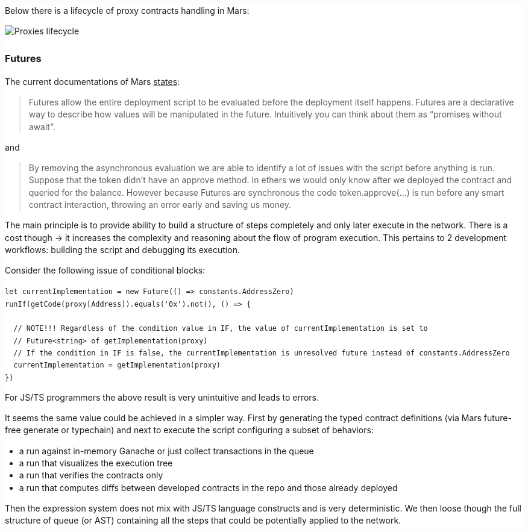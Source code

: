 Below there is a lifecycle of proxy contracts handling in Mars:

![Proxies lifecycle](http://www.plantuml.com/plantuml/proxy?cache=no&src=https://raw.githubusercontent.com/EthWorks/Mars/marcin/redesign-doc/docs/adr/uml/2022-01-Proxies.iuml)

### Futures

The current documentations of Mars [states](https://ethereum-mars.readthedocs.io/en/latest/futures.html):

> Futures allow the entire deployment script to be evaluated before the deployment itself happens.
> Futures are a declarative way to describe how values will be manipulated in the future.
> Intuitively you can think about them as “promises without await”.

and

> By removing the asynchronous evaluation we are able to identify a lot of issues with the script before anything is run.
> Suppose that the token didn’t have an approve method. In ethers we would only know after we deployed the contract
> and queried for the balance. However because Futures are synchronous the code token.approve(...) is run before any
> smart contract interaction, throwing an error early and saving us money.

The main principle is to provide ability to build a structure of steps completely and only later execute in the network.
There is a cost though -> it increases the complexity and reasoning about the flow of program execution. This pertains
to 2 development workflows: building the script and debugging its execution.

Consider the following issue of conditional blocks:
```
let currentImplementation = new Future(() => constants.AddressZero)
runIf(getCode(proxy[Address]).equals('0x').not(), () => {

  // NOTE!!! Regardless of the condition value in IF, the value of currentImplementation is set to
  // Future<string> of getImplementation(proxy)
  // If the condition in IF is false, the currentImplementation is unresolved future instead of constants.AddressZero
  currentImplementation = getImplementation(proxy)
})
```
For JS/TS programmers the above result is very unintuitive and leads to errors.

It seems the same value could be achieved in a simpler way. First by generating the typed contract definitions
(via Mars future-free generate or typechain) and next to execute the script configuring a subset of behaviors:
- a run against in-memory Ganache or just collect transactions in the queue
- a run that visualizes the execution tree
- a run that verifies the contracts only
- a run that computes diffs between developed contracts in the repo and those already deployed

Then the expression system does not mix with JS/TS language constructs and is very deterministic.
We then loose though the full structure of queue (or AST) containing all the steps that could be potentially applied to
the network.
